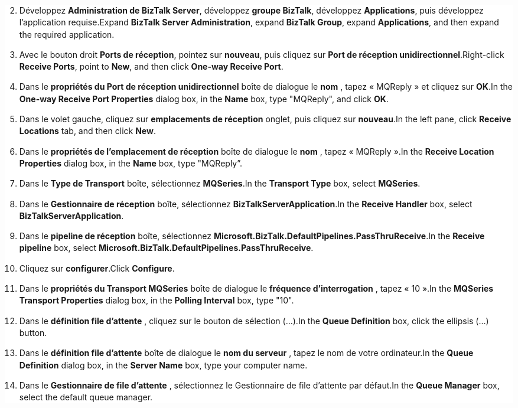 2.  <span data-ttu-id="6b1d1-153">Développez **Administration de BizTalk Server**, développez **groupe BizTalk**, développez **Applications**, puis développez l’application requise.</span><span class="sxs-lookup"><span data-stu-id="6b1d1-153">Expand **BizTalk Server Administration**, expand **BizTalk Group**, expand **Applications**, and then expand the required application.</span></span>  
  
3.  <span data-ttu-id="6b1d1-154">Avec le bouton droit **Ports de réception**, pointez sur **nouveau**, puis cliquez sur **Port de réception unidirectionnel**.</span><span class="sxs-lookup"><span data-stu-id="6b1d1-154">Right-click **Receive Ports**, point to **New**, and then click **One-way Receive Port**.</span></span>  
  
4.  <span data-ttu-id="6b1d1-155">Dans le **propriétés du Port de réception unidirectionnel** boîte de dialogue le **nom** , tapez « MQReply » et cliquez sur **OK**.</span><span class="sxs-lookup"><span data-stu-id="6b1d1-155">In the **One-way Receive Port Properties** dialog box, in the **Name** box, type "MQReply", and click **OK**.</span></span>  
  
5.  <span data-ttu-id="6b1d1-156">Dans le volet gauche, cliquez sur **emplacements de réception** onglet, puis cliquez sur **nouveau**.</span><span class="sxs-lookup"><span data-stu-id="6b1d1-156">In the left pane, click **Receive Locations** tab, and then click **New**.</span></span>  
  
6.  <span data-ttu-id="6b1d1-157">Dans le **propriétés de l’emplacement de réception** boîte de dialogue le **nom** , tapez « MQReply ».</span><span class="sxs-lookup"><span data-stu-id="6b1d1-157">In the **Receive Location Properties** dialog box, in the **Name** box, type "MQReply”.</span></span>  
  
7.  <span data-ttu-id="6b1d1-158">Dans le **Type de Transport** boîte, sélectionnez **MQSeries**.</span><span class="sxs-lookup"><span data-stu-id="6b1d1-158">In the **Transport Type** box, select **MQSeries**.</span></span>  
  
8.  <span data-ttu-id="6b1d1-159">Dans le **Gestionnaire de réception** boîte, sélectionnez **BizTalkServerApplication**.</span><span class="sxs-lookup"><span data-stu-id="6b1d1-159">In the **Receive Handler** box, select **BizTalkServerApplication**.</span></span>  
  
9. <span data-ttu-id="6b1d1-160">Dans le **pipeline de réception** boîte, sélectionnez **Microsoft.BizTalk.DefaultPipelines.PassThruReceive**.</span><span class="sxs-lookup"><span data-stu-id="6b1d1-160">In the **Receive pipeline** box, select **Microsoft.BizTalk.DefaultPipelines.PassThruReceive**.</span></span>  
  
10. <span data-ttu-id="6b1d1-161">Cliquez sur **configurer**.</span><span class="sxs-lookup"><span data-stu-id="6b1d1-161">Click **Configure**.</span></span>  
  
11. <span data-ttu-id="6b1d1-162">Dans le **propriétés du Transport MQSeries** boîte de dialogue le **fréquence d’interrogation** , tapez « 10 ».</span><span class="sxs-lookup"><span data-stu-id="6b1d1-162">In the **MQSeries Transport Properties** dialog box, in the **Polling Interval** box, type "10".</span></span>  
  
12. <span data-ttu-id="6b1d1-163">Dans le **définition file d’attente** , cliquez sur le bouton de sélection (...).</span><span class="sxs-lookup"><span data-stu-id="6b1d1-163">In the **Queue Definition** box, click the ellipsis (…) button.</span></span>  
  
13. <span data-ttu-id="6b1d1-164">Dans le **définition file d’attente** boîte de dialogue le **nom du serveur** , tapez le nom de votre ordinateur.</span><span class="sxs-lookup"><span data-stu-id="6b1d1-164">In the **Queue Definition** dialog box, in the **Server Name** box, type your computer name.</span></span>  
  
14. <span data-ttu-id="6b1d1-165">Dans le **Gestionnaire de file d’attente** , sélectionnez le Gestionnaire de file d’attente par défaut.</span><span class="sxs-lookup"><span data-stu-id="6b1d1-165">In the **Queue Manager** box, select the default queue manager.</span></span>  
  